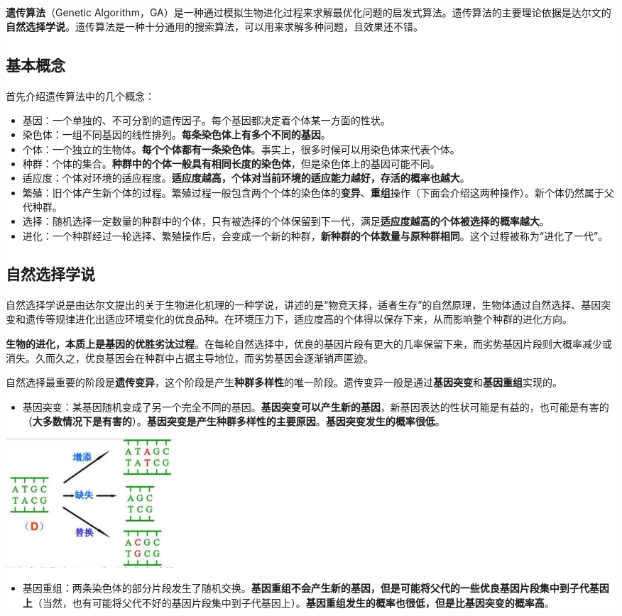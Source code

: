 **遗传算法**（Genetic Algorithm，GA）是一种通过模拟生物进化过程来求解最优化问题的启发式算法。遗传算法的主要理论依据是达尔文的**自然选择学说**。遗传算法是一种十分通用的搜索算法，可以用来求解多种问题，且效果还不错。

## 基本概念

首先介绍遗传算法中的几个概念：

* 基因：一个单独的、不可分割的遗传因子。每个基因都决定着个体某一方面的性状。
* 染色体：一组不同基因的线性排列。**每条染色体上有多个不同的基因**。
* 个体：一个独立的生物体。**每个个体都有一条染色体**。事实上，很多时候可以用染色体来代表个体。
* 种群：个体的集合。**种群中的个体一般具有相同长度的染色体**，但是染色体上的基因可能不同。
* 适应度：个体对环境的适应程度。**适应度越高，个体对当前环境的适应能力越好，存活的概率也越大**。
* 繁殖：旧个体产生新个体的过程。繁殖过程一般包含两个个体的染色体的**变异**、**重组**操作（下面会介绍这两种操作）。新个体仍然属于父代种群。
* 选择：随机选择一定数量的种群中的个体，只有被选择的个体保留到下一代，满足**适应度越高的个体被选择的概率越大**。
* 进化：一个种群经过一轮选择、繁殖操作后，会变成一个新的种群，**新种群的个体数量与原种群相同**。这个过程被称为“进化了一代”。

## 自然选择学说

自然选择学说是由达尔文提出的关于生物进化机理的一种学说，讲述的是“物竞天择，适者生存”的自然原理，生物体通过自然选择、基因突变和遗传等规律进化出适应环境变化的优良品种。在环境压力下，适应度高的个体得以保存下来，从而影响整个种群的进化方向。

**生物的进化，本质上是基因的优胜劣汰过程**。在每轮自然选择中，优良的基因片段有更大的几率保留下来，而劣势基因片段则大概率减少或消失。久而久之，优良基因会在种群中占据主导地位，而劣势基因会逐渐销声匿迹。

自然选择最重要的阶段是**遗传变异**，这个阶段是产生**种群多样性**的唯一阶段。遗传变异一般是通过**基因突变**和**基因重组**实现的。

* 基因突变：某基因随机变成了另一个完全不同的基因。**基因突变可以产生新的基因**，新基因表达的性状可能是有益的，也可能是有害的（**大多数情况下是有害的**）。**基因突变是产生种群多样性的主要原因**。**基因突变发生的概率很低**。

<img src=".\img\image-20191228214819773.png" alt="image-20191228214819773" style="zoom:50%;" />





* 基因重组：两条染色体的部分片段发生了随机交换。**基因重组不会产生新的基因，但是可能将父代的一些优良基因片段集中到子代基因上**（当然，也有可能将父代不好的基因片段集中到子代基因上）。**基因重组发生的概率也很低，但是比基因突变的概率高**。
